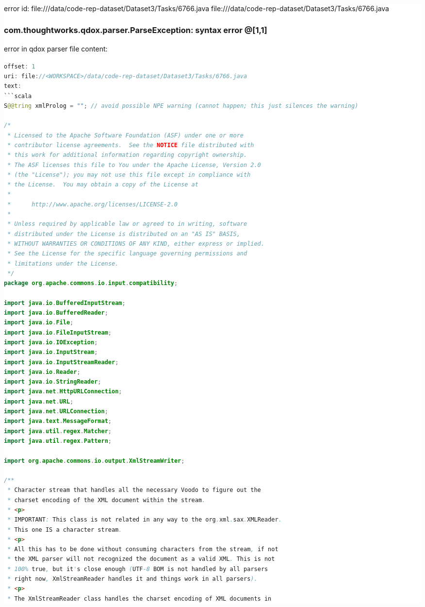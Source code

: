 error id: file://<WORKSPACE>/data/code-rep-dataset/Dataset3/Tasks/6766.java
file://<WORKSPACE>/data/code-rep-dataset/Dataset3/Tasks/6766.java
### com.thoughtworks.qdox.parser.ParseException: syntax error @[1,1]

error in qdox parser
file content:
```java
offset: 1
uri: file://<WORKSPACE>/data/code-rep-dataset/Dataset3/Tasks/6766.java
text:
```scala
S@@tring xmlProlog = ""; // avoid possible NPE warning (cannot happen; this just silences the warning)

/*
 * Licensed to the Apache Software Foundation (ASF) under one or more
 * contributor license agreements.  See the NOTICE file distributed with
 * this work for additional information regarding copyright ownership.
 * The ASF licenses this file to You under the Apache License, Version 2.0
 * (the "License"); you may not use this file except in compliance with
 * the License.  You may obtain a copy of the License at
 *
 *      http://www.apache.org/licenses/LICENSE-2.0
 *
 * Unless required by applicable law or agreed to in writing, software
 * distributed under the License is distributed on an "AS IS" BASIS,
 * WITHOUT WARRANTIES OR CONDITIONS OF ANY KIND, either express or implied.
 * See the License for the specific language governing permissions and
 * limitations under the License.
 */
package org.apache.commons.io.input.compatibility;

import java.io.BufferedInputStream;
import java.io.BufferedReader;
import java.io.File;
import java.io.FileInputStream;
import java.io.IOException;
import java.io.InputStream;
import java.io.InputStreamReader;
import java.io.Reader;
import java.io.StringReader;
import java.net.HttpURLConnection;
import java.net.URL;
import java.net.URLConnection;
import java.text.MessageFormat;
import java.util.regex.Matcher;
import java.util.regex.Pattern;

import org.apache.commons.io.output.XmlStreamWriter;

/**
 * Character stream that handles all the necessary Voodo to figure out the
 * charset encoding of the XML document within the stream.
 * <p>
 * IMPORTANT: This class is not related in any way to the org.xml.sax.XMLReader.
 * This one IS a character stream.
 * <p>
 * All this has to be done without consuming characters from the stream, if not
 * the XML parser will not recognized the document as a valid XML. This is not
 * 100% true, but it's close enough (UTF-8 BOM is not handled by all parsers
 * right now, XmlStreamReader handles it and things work in all parsers).
 * <p>
 * The XmlStreamReader class handles the charset encoding of XML documents in
```